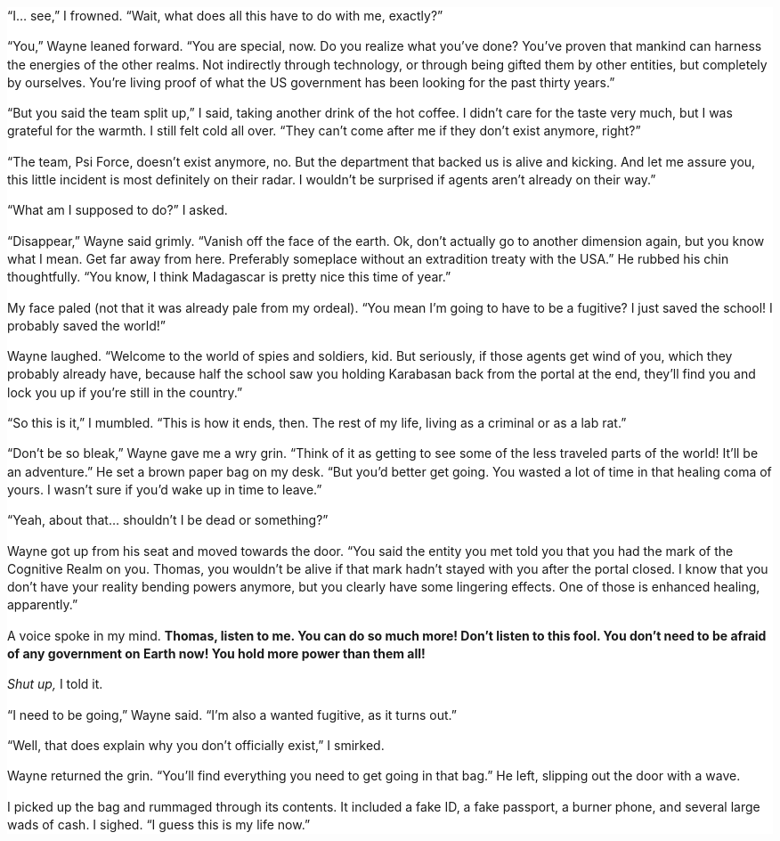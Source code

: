 “I… see,” I frowned. “Wait, what does all this have to do with me, exactly?”

“You,” Wayne leaned forward. “You are special, now. Do you realize what you’ve done? You’ve proven that mankind can harness the energies of the other realms. Not indirectly through technology, or through being gifted them by other entities, but completely by ourselves. You’re living proof of what the US government has been looking for the past thirty years.”

“But you said the team split up,” I said, taking another drink of the hot coffee. I didn’t care for the taste very much, but I was grateful for the warmth. I still felt cold all over. “They can’t come after me if they don’t exist anymore, right?”

“The team, Psi Force, doesn’t exist anymore, no. But the department that backed us is alive and kicking. And let me assure you, this little incident is most definitely on their radar. I wouldn’t be surprised if agents aren’t already on their way.” 

“What am I supposed to do?” I asked.

“Disappear,” Wayne said grimly. “Vanish off the face of the earth. Ok, don’t actually go to another dimension again, but you know what I mean. Get far away from here. Preferably someplace without an extradition treaty with the USA.” He rubbed his chin thoughtfully. “You know, I think Madagascar is pretty nice this time of year.”

My face paled (not that it was already pale from my ordeal). “You mean I’m going to have to be a fugitive? I just saved the school! I probably saved the world!”

Wayne laughed. “Welcome to the world of spies and soldiers, kid. But seriously, if those agents get wind of you, which they probably already have, because half the school saw you holding Karabasan back from the portal at the end, they’ll find you and lock you up if you’re still in the country.”

“So this is it,” I mumbled. “This is how it ends, then. The rest of my life, living as a criminal or as a lab rat.”

“Don’t be so bleak,” Wayne gave me a wry grin. “Think of it as getting to see some of the less traveled parts of the world! It’ll be an adventure.” He set a brown paper bag on my desk. “But you’d better get going. You wasted a lot of time in that healing coma of yours. I wasn’t sure if you’d wake up in time to leave.”

“Yeah, about that… shouldn’t I be dead or something?”

Wayne got up from his seat and moved towards the door. “You said the entity you met told you that you had the mark of the Cognitive Realm on you. Thomas, you wouldn’t be alive if that mark hadn’t stayed with you after the portal closed. I know that you don’t have your reality bending powers anymore, but you clearly have some lingering effects. One of those is enhanced healing, apparently.”

A voice spoke in my mind. **Thomas, listen to me. You can do so much more! Don’t listen to this fool. You don’t need to be afraid of any government on Earth now! You hold more power than them all!**

*Shut up,* I told it. 

“I need to be going,” Wayne said. “I’m also a wanted fugitive, as it turns out.”

“Well, that does explain why you don’t officially exist,” I smirked. 

Wayne returned the grin. “You’ll find everything you need to get going in that bag.” He left, slipping out the door with a wave.

I picked up the bag and rummaged through its contents. It included a fake ID, a fake passport, a burner phone, and several large wads of cash. I sighed. “I guess this is my life now.”
